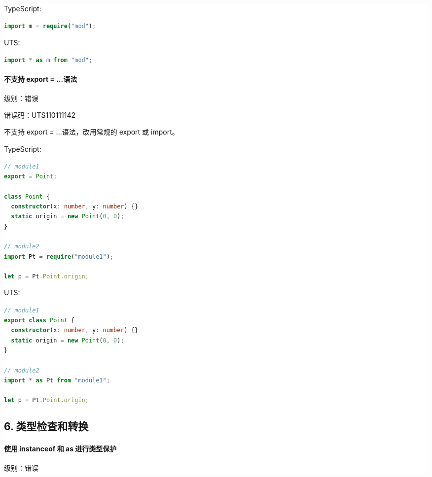 TypeScript:

```ts
import m = require("mod");
```

UTS:

```ts
import * as m from "mod";
```

#### 不支持 export = ...语法

级别：错误

错误码：UTS110111142

不支持 export = ...语法，改用常规的 export 或 import。

TypeScript:

```ts
// module1
export = Point;

class Point {
  constructor(x: number, y: number) {}
  static origin = new Point(0, 0);
}

// module2
import Pt = require("module1");

let p = Pt.Point.origin;
```

UTS:

```ts
// module1
export class Point {
  constructor(x: number, y: number) {}
  static origin = new Point(0, 0);
}

// module2
import * as Pt from "module1";

let p = Pt.Point.origin;
```

## 6. 类型检查和转换

#### 使用 instanceof 和 as 进行类型保护

级别：错误
